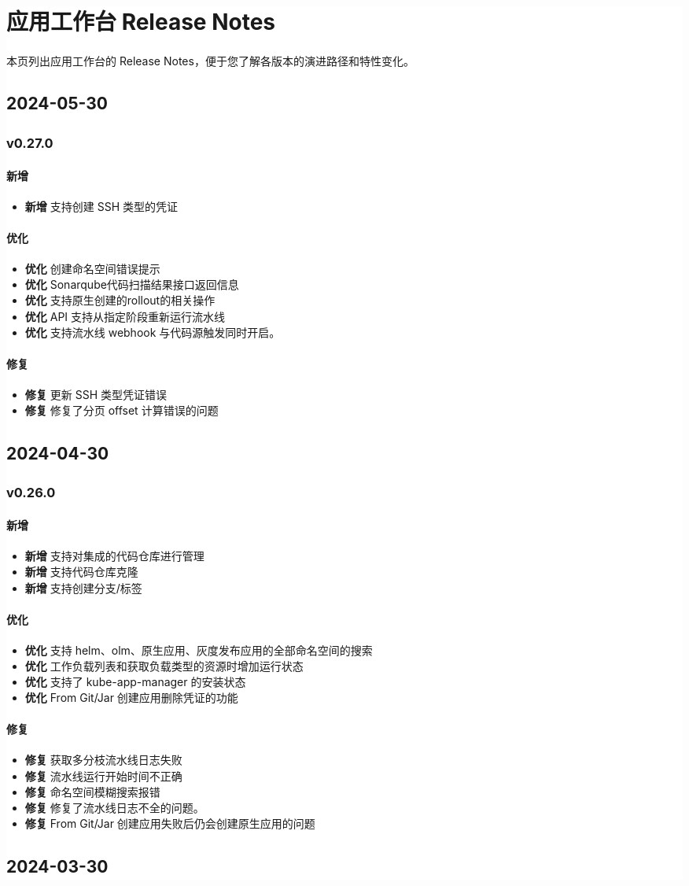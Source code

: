 # 应用工作台 Release Notes

本页列出应用工作台的 Release Notes，便于您了解各版本的演进路径和特性变化。

## 2024-05-30

### v0.27.0

#### 新增

- **新增** 支持创建 SSH 类型的凭证

#### 优化

- **优化** 创建命名空间错误提示
- **优化** Sonarqube代码扫描结果接口返回信息
- **优化** 支持原生创建的rollout的相关操作
- **优化** API 支持从指定阶段重新运行流水线
- **优化** 支持流水线 webhook 与代码源触发同时开启。

#### 修复

- **修复** 更新 SSH 类型凭证错误
- **修复** 修复了分页 offset 计算错误的问题

## 2024-04-30

### v0.26.0

#### 新增

- **新增** 支持对集成的代码仓库进行管理
- **新增** 支持代码仓库克隆
- **新增** 支持创建分支/标签

#### 优化

- **优化** 支持 helm、olm、原生应用、灰度发布应用的全部命名空间的搜索
- **优化** 工作负载列表和获取负载类型的资源时增加运行状态
- **优化** 支持了 kube-app-manager 的安装状态
- **优化** From Git/Jar 创建应用删除凭证的功能

#### 修复

- **修复** 获取多分枝流水线日志失败
- **修复** 流水线运行开始时间不正确
- **修复** 命名空间模糊搜索报错
- **修复** 修复了流水线日志不全的问题。
- **修复** From Git/Jar 创建应用失败后仍会创建原生应用的问题

## 2024-03-30
